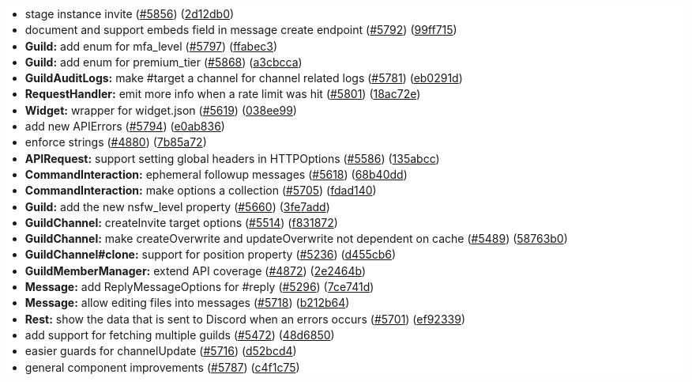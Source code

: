 * stage instance invite ([#5856](https://github.com/discordjs/discord.js/issues/5856)) ([2d12db0](https://github.com/discordjs/discord.js/commit/2d12db000f2a0a22a8919d7a63989a6e762ae335))
* document and support embeds field in message create endpoint ([#5792](https://github.com/discordjs/discord.js/issues/5792)) ([99ff715](https://github.com/discordjs/discord.js/commit/99ff7151379fe03a1cfd52f252c0e6fc892d7776))
* **Guild:** add enum for mfa_level ([#5797](https://github.com/discordjs/discord.js/issues/5797)) ([ffabec3](https://github.com/discordjs/discord.js/commit/ffabec3a5e3651e5a0b8bcac83ee26bb909695fa))
* **Guild:** add enum for premium_tier ([#5868](https://github.com/discordjs/discord.js/issues/5868)) ([a3cbcca](https://github.com/discordjs/discord.js/commit/a3cbcca13da1af416c219bd64a0a6e84bb87a057))
* **GuildAuditLogs:** make #target a channel for channel related logs ([#5781](https://github.com/discordjs/discord.js/issues/5781)) ([eb0291d](https://github.com/discordjs/discord.js/commit/eb0291d9a5078836183c1b63ea96461ec112f96e))
* **RequestHandler:** emit more info when a rate limit was hit ([#5801](https://github.com/discordjs/discord.js/issues/5801)) ([18ac72e](https://github.com/discordjs/discord.js/commit/18ac72e457fa137d7f7f7bde876436ff643b4a63))
* **Widget:** wrapper for widget.json ([#5619](https://github.com/discordjs/discord.js/issues/5619)) ([038ee99](https://github.com/discordjs/discord.js/commit/038ee99604cded41d4c67edf4bd6bc7969712f52))
* add new APIErrors ([#5794](https://github.com/discordjs/discord.js/issues/5794)) ([e0ab836](https://github.com/discordjs/discord.js/commit/e0ab836b2d88caf0d9e1f9eba76ae46be9df0554))
* enforce strings ([#4880](https://github.com/discordjs/discord.js/issues/4880)) ([7b85a72](https://github.com/discordjs/discord.js/commit/7b85a7259f563ab14ae6c0a665a3dd43c486fde4))
* **APIRequest:** support setting global headers in HTTPOptions ([#5586](https://github.com/discordjs/discord.js/issues/5586)) ([135abcc](https://github.com/discordjs/discord.js/commit/135abccd9c75c33c8510cdcbe33b0dea4198fe33))
* **CommandInteraction:** ephemeral followup messages ([#5618](https://github.com/discordjs/discord.js/issues/5618)) ([68b40dd](https://github.com/discordjs/discord.js/commit/68b40dd91df70593c8271bd455fd0b3c6d19d334))
* **CommandInteraction:** make options a collection ([#5705](https://github.com/discordjs/discord.js/issues/5705)) ([fdad140](https://github.com/discordjs/discord.js/commit/fdad14099779e61cb84dcd1cb2497e0e853a6144))
* **Guild:** add the new nsfw_level property ([#5660](https://github.com/discordjs/discord.js/issues/5660)) ([3fe7add](https://github.com/discordjs/discord.js/commit/3fe7add2c5c07023d3cc83c06bba846c1328e446))
* **GuildChannel:** createInvite target options ([#5514](https://github.com/discordjs/discord.js/issues/5514)) ([f831872](https://github.com/discordjs/discord.js/commit/f831872125214e39c8866ce1cf7c63159a3dba39))
* **GuildChannel:** make createOverwrite and updateOverwrite not dependent on cache ([#5489](https://github.com/discordjs/discord.js/issues/5489)) ([58763b0](https://github.com/discordjs/discord.js/commit/58763b0e91b78d068121521ea3e853627b3ea325))
* **GuildChannel#clone:** support for position property ([#5236](https://github.com/discordjs/discord.js/issues/5236)) ([d455cb6](https://github.com/discordjs/discord.js/commit/d455cb65a6188e7d7b6720848b5ce37dbf8b5dff))
* **GuildMemberManager:** extend API coverage ([#4872](https://github.com/discordjs/discord.js/issues/4872)) ([2e2464b](https://github.com/discordjs/discord.js/commit/2e2464bf07c2b2e08d396b093126f887d19aec57))
* **Message:** add ReplyMessageOptions for #reply ([#5296](https://github.com/discordjs/discord.js/issues/5296)) ([7ce741d](https://github.com/discordjs/discord.js/commit/7ce741dacd06fd8af0ab501e38be08cf6b506a62))
* **Message:** allow editing files into messages ([#5718](https://github.com/discordjs/discord.js/issues/5718)) ([b212b64](https://github.com/discordjs/discord.js/commit/b212b64214ecee4f6118e78f9b90f3d3da574ecc))
* **Rest:** show the data that is sent to Discord when an errors occurs ([#5701](https://github.com/discordjs/discord.js/issues/5701)) ([ef92339](https://github.com/discordjs/discord.js/commit/ef92339d073f82cdaa2bc69f7be8443ec16789a7))
* add support for fetching multiple guilds ([#5472](https://github.com/discordjs/discord.js/issues/5472)) ([48d6850](https://github.com/discordjs/discord.js/commit/48d6850d9a8c34f407a22b6b401f2ed74415acd0))
* easier guards for channelUpdate ([#5716](https://github.com/discordjs/discord.js/issues/5716)) ([d52bcd4](https://github.com/discordjs/discord.js/commit/d52bcd46ec5985f9f18da37ba9d7d77209f58337))
* general component improvements ([#5787](https://github.com/discordjs/discord.js/issues/5787)) ([c4f1c75](https://github.com/discordjs/discord.js/commit/c4f1c75efa1cff1f9c775a266dccbe581305e79d))